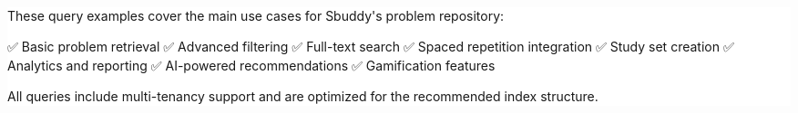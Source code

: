These query examples cover the main use cases for Sbuddy's problem repository:

✅ Basic problem retrieval
✅ Advanced filtering
✅ Full-text search
✅ Spaced repetition integration
✅ Study set creation
✅ Analytics and reporting
✅ AI-powered recommendations
✅ Gamification features

All queries include multi-tenancy support and are optimized for the recommended index structure.

